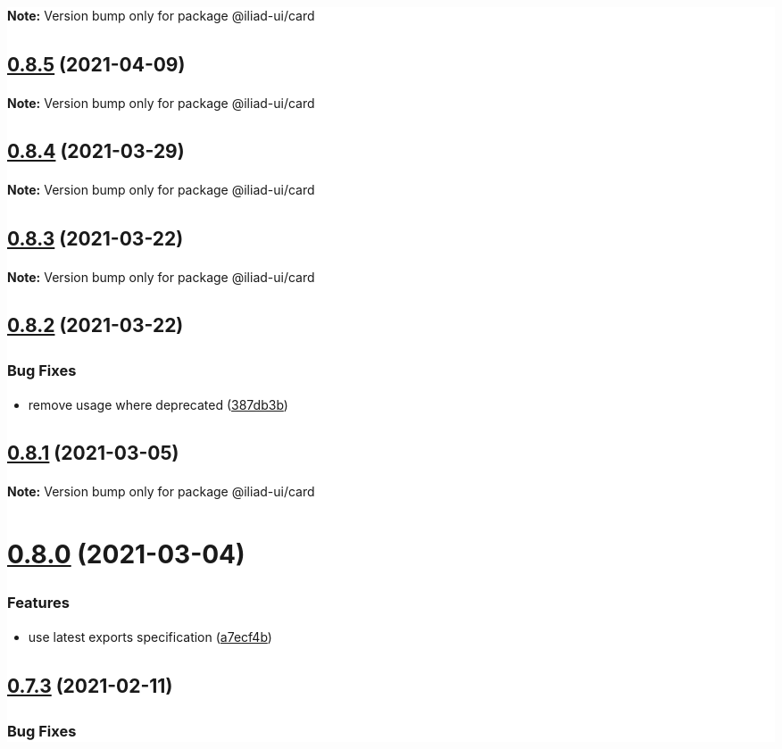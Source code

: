 **Note:** Version bump only for package @iliad-ui/card

## [0.8.5](https://github.com/adobe/spectrum-web-components/compare/@iliad-ui/card@0.8.4...@iliad-ui/card@0.8.5) (2021-04-09)

**Note:** Version bump only for package @iliad-ui/card

## [0.8.4](https://github.com/adobe/spectrum-web-components/compare/@iliad-ui/card@0.8.3...@iliad-ui/card@0.8.4) (2021-03-29)

**Note:** Version bump only for package @iliad-ui/card

## [0.8.3](https://github.com/adobe/spectrum-web-components/compare/@iliad-ui/card@0.8.2...@iliad-ui/card@0.8.3) (2021-03-22)

**Note:** Version bump only for package @iliad-ui/card

## [0.8.2](https://github.com/adobe/spectrum-web-components/compare/@iliad-ui/card@0.8.1...@iliad-ui/card@0.8.2) (2021-03-22)

### Bug Fixes

-   remove <sp-menu> usage where deprecated ([387db3b](https://github.com/adobe/spectrum-web-components/commit/387db3be95c98ab220e517fe12a4db7a2496fe5f))

## [0.8.1](https://github.com/adobe/spectrum-web-components/compare/@iliad-ui/card@0.8.0...@iliad-ui/card@0.8.1) (2021-03-05)

**Note:** Version bump only for package @iliad-ui/card

# [0.8.0](https://github.com/adobe/spectrum-web-components/compare/@iliad-ui/card@0.7.3...@iliad-ui/card@0.8.0) (2021-03-04)

### Features

-   use latest exports specification ([a7ecf4b](https://github.com/adobe/spectrum-web-components/commit/a7ecf4b6da7996f36a8a89f62cc2384709497008))

## [0.7.3](https://github.com/adobe/spectrum-web-components/compare/@iliad-ui/card@0.7.2...@iliad-ui/card@0.7.3) (2021-02-11)

### Bug Fixes
